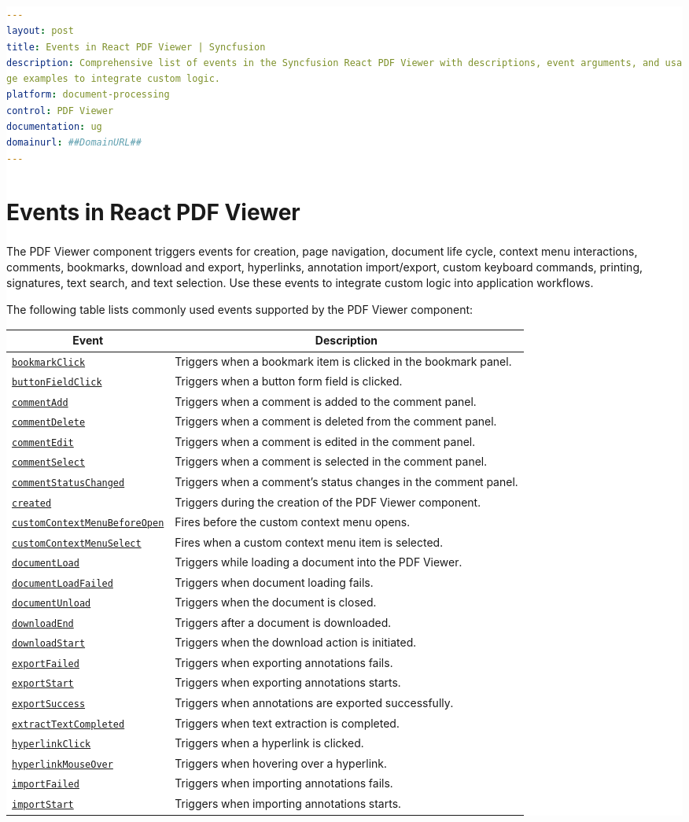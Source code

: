 ```yaml
---
layout: post
title: Events in React PDF Viewer | Syncfusion
description: Comprehensive list of events in the Syncfusion React PDF Viewer with descriptions, event arguments, and usage examples to integrate custom logic.
platform: document-processing
control: PDF Viewer 
documentation: ug
domainurl: ##DomainURL##
---
```


# Events in React PDF Viewer

The PDF Viewer component triggers events for creation, page navigation, document life cycle, context menu interactions, comments, bookmarks, download and export, hyperlinks, annotation import/export, custom keyboard commands, printing, signatures, text search, and text selection. Use these events to integrate custom logic into application workflows.

The following table lists commonly used events supported by the PDF Viewer component:

| Event | Description |
| ----- | ----------- |
| [`bookmarkClick`](#bookmarkclick) | Triggers when a bookmark item is clicked in the bookmark panel. |
| [`buttonFieldClick`](#buttonfieldclick) | Triggers when a button form field is clicked. |
| [`commentAdd`](#commentadd) | Triggers when a comment is added to the comment panel. |
| [`commentDelete`](#commentdelete) | Triggers when a comment is deleted from the comment panel. |
| [`commentEdit`](#commentedit) | Triggers when a comment is edited in the comment panel. |
| [`commentSelect`](#commentselect) | Triggers when a comment is selected in the comment panel. |
| [`commentStatusChanged`](#commentstatuschanged) | Triggers when a comment’s status changes in the comment panel. |
| [`created`](#created) | Triggers during the creation of the PDF Viewer component. |
| [`customContextMenuBeforeOpen`](#customcontextmenubeforeopen) | Fires before the custom context menu opens. |
| [`customContextMenuSelect`](#customcontextmenuselect) | Fires when a custom context menu item is selected. |
| [`documentLoad`](#documentload) | Triggers while loading a document into the PDF Viewer. |
| [`documentLoadFailed`](#documentloadfailed) | Triggers when document loading fails. |
| [`documentUnload`](#documentunload) | Triggers when the document is closed. |
| [`downloadEnd`](#downloadend) | Triggers after a document is downloaded. |
| [`downloadStart`](#downloadstart) | Triggers when the download action is initiated. |
| [`exportFailed`](#exportfailed) | Triggers when exporting annotations fails. |
| [`exportStart`](#exportstart) | Triggers when exporting annotations starts. |
| [`exportSuccess`](#exportsuccess) | Triggers when annotations are exported successfully. |
| [`extractTextCompleted`](#extracttextcompleted) | Triggers when text extraction is completed. |
| [`hyperlinkClick`](#hyperlinkclick) | Triggers when a hyperlink is clicked. |
| [`hyperlinkMouseOver`](#hyperlinkmouseover) | Triggers when hovering over a hyperlink. |
| [`importFailed`](#importfailed) | Triggers when importing annotations fails. |
| [`importStart`](#importstart) | Triggers when importing annotations starts. |